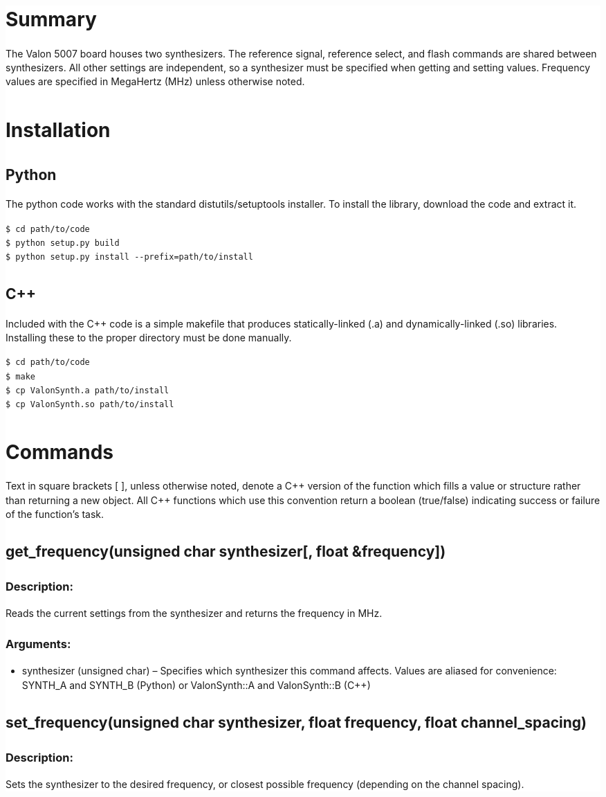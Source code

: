 # Summary
The Valon 5007 board houses two synthesizers.  The reference signal, reference select, and flash commands are shared between synthesizers.  All other settings are independent, so a synthesizer must be specified when getting and setting values.  Frequency values are specified in MegaHertz (MHz) unless otherwise noted.

# Installation
## Python
The python code works with the standard distutils/setuptools installer.  To install the library, download the code and extract it.

    $ cd path/to/code
    $ python setup.py build
    $ python setup.py install --prefix=path/to/install

## C++
Included with the C++ code is a simple makefile that produces statically-linked (.a) and dynamically-linked (.so) libraries.  Installing these to the proper directory must be done manually.

    $ cd path/to/code
    $ make
    $ cp ValonSynth.a path/to/install
    $ cp ValonSynth.so path/to/install

# Commands
Text in square brackets [ ], unless otherwise noted, denote a C++ version of the function which fills a value or structure rather than returning a new object.  All C++ functions which use this convention return a boolean (true/false) indicating success or failure of the function’s task.

## get_frequency(unsigned char synthesizer[, float &frequency])
### Description:
Reads the current settings from the synthesizer and returns the frequency in MHz.

### Arguments:
* synthesizer (unsigned char) – Specifies which synthesizer this command affects.  Values are aliased for convenience: SYNTH_A and SYNTH_B (Python) or ValonSynth::A and ValonSynth::B (C++)

## set_frequency(unsigned char synthesizer, float frequency, float channel_spacing)
### Description:
Sets the synthesizer to the desired frequency, or closest possible frequency (depending on the channel spacing).
